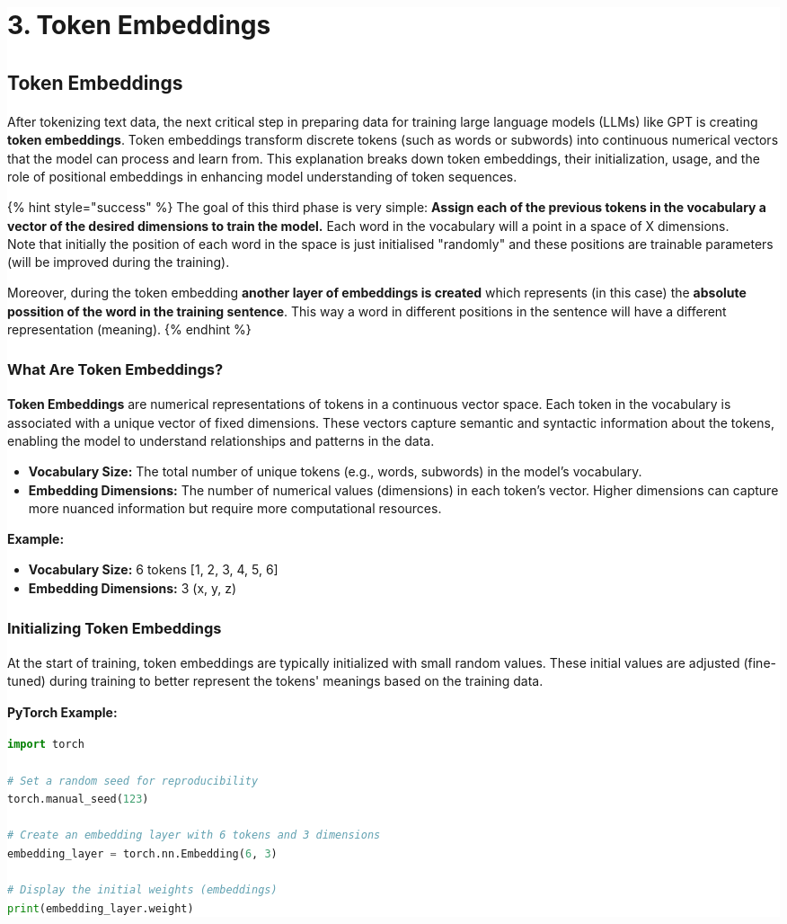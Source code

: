 # 3. Token Embeddings

## Token Embeddings

After tokenizing text data, the next critical step in preparing data for training large language models (LLMs) like GPT is creating **token embeddings**. Token embeddings transform discrete tokens (such as words or subwords) into continuous numerical vectors that the model can process and learn from. This explanation breaks down token embeddings, their initialization, usage, and the role of positional embeddings in enhancing model understanding of token sequences.

{% hint style="success" %}
The goal of this third phase is very simple: **Assign each of the previous tokens in the vocabulary a vector of the desired dimensions to train the model.** Each word in the vocabulary will a point in a space of X dimensions.\
Note that initially the position of each word in the space is just initialised "randomly" and these positions are trainable parameters (will be improved during the training).

Moreover, during the token embedding **another layer of embeddings is created** which represents (in this case) the **absolute possition of the word in the training sentence**. This way a word in different positions in the sentence will have a different representation (meaning).
{% endhint %}

### **What Are Token Embeddings?**

**Token Embeddings** are numerical representations of tokens in a continuous vector space. Each token in the vocabulary is associated with a unique vector of fixed dimensions. These vectors capture semantic and syntactic information about the tokens, enabling the model to understand relationships and patterns in the data.

* **Vocabulary Size:** The total number of unique tokens (e.g., words, subwords) in the model’s vocabulary.
* **Embedding Dimensions:** The number of numerical values (dimensions) in each token’s vector. Higher dimensions can capture more nuanced information but require more computational resources.

**Example:**

* **Vocabulary Size:** 6 tokens \[1, 2, 3, 4, 5, 6]
* **Embedding Dimensions:** 3 (x, y, z)

### **Initializing Token Embeddings**

At the start of training, token embeddings are typically initialized with small random values. These initial values are adjusted (fine-tuned) during training to better represent the tokens' meanings based on the training data.

**PyTorch Example:**

```python
import torch

# Set a random seed for reproducibility
torch.manual_seed(123)

# Create an embedding layer with 6 tokens and 3 dimensions
embedding_layer = torch.nn.Embedding(6, 3)

# Display the initial weights (embeddings)
print(embedding_layer.weight)
```
